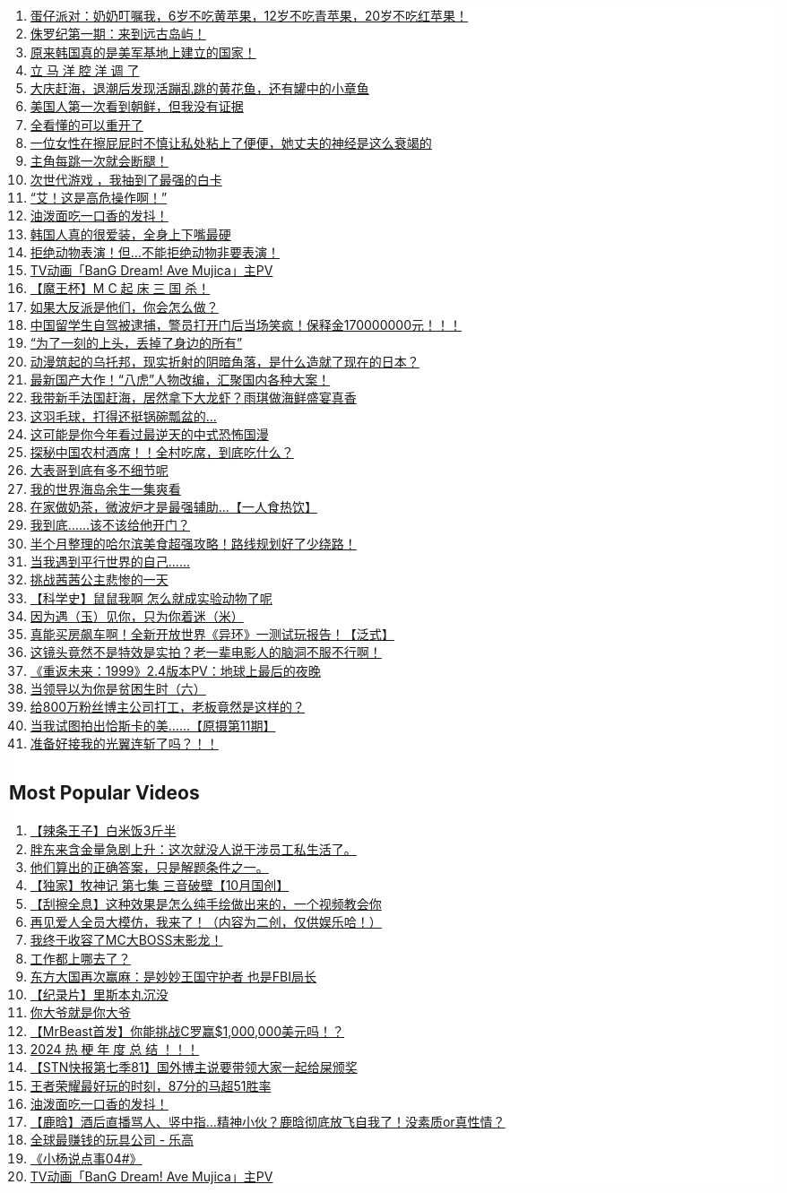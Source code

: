 1. [蛋仔派对：奶奶叮嘱我，6岁不吃黄苹果，12岁不吃青苹果，20岁不吃红苹果！](https://www.bilibili.com/video/BV1byzFYHEGz)
1. [侏罗纪第一期：来到远古岛屿！](https://www.bilibili.com/video/BV1SYzEY6ESV)
1. [原来韩国真的是美军基地上建立的国家！](https://www.bilibili.com/video/BV1FXzEYZEZk)
1. [立 马 洋 腔 洋 调 了](https://www.bilibili.com/video/BV1LfzzY5EMd)
1. [大庆赶海，退潮后发现活蹦乱跳的黄花鱼，还有罐中的小章鱼](https://www.bilibili.com/video/BV1kJziYVE6e)
1. [美国人第一次看到朝鲜，但我没有证据](https://www.bilibili.com/video/BV1YKz6YzEHu)
1. [全看懂的可以重开了](https://www.bilibili.com/video/BV183zJYyEoV)
1. [一位女性在擦屁屁时不慎让私处粘上了便便，她丈夫的神经是这么衰竭的](https://www.bilibili.com/video/BV1ntzLY7EVB)
1. [主角每跳一次就会断腿！](https://www.bilibili.com/video/BV1bYB9YeEPb)
1. [次世代游戏 ，我抽到了最强的白卡](https://www.bilibili.com/video/BV15HzzY6E6S)
1. [“艾！这是高危操作啊！”](https://www.bilibili.com/video/BV1zVzEYpEE5)
1. [油泼面吃一口香的发抖！](https://www.bilibili.com/video/BV1xzBdYMEDA)
1. [韩国人真的很爱装，全身上下嘴最硬](https://www.bilibili.com/video/BV1RhzpYtEFy)
1. [拒绝动物表演！但…不能拒绝动物非要表演！](https://www.bilibili.com/video/BV1opzFYvEzz)
1. [TV动画「BanG Dream! Ave Mujica」主PV](https://www.bilibili.com/video/BV1ZtzsYMEfA)
1. [【魔王杯】M C 起 床 三 国 杀！](https://www.bilibili.com/video/BV1cmzzYQEv3)
1. [如果大反派是他们，你会怎么做？](https://www.bilibili.com/video/BV1TrzrYvEJw)
1. [中国留学生自驾被逮捕，警员打开门后当场笑疯！保释金170000000元！！！](https://www.bilibili.com/video/BV1d7zEYDESC)
1. [“为了一刻的上头，丢掉了身边的所有”](https://www.bilibili.com/video/BV15zBXYrE5S)
1. [动漫筑起的乌托邦，现实折射的阴暗角落，是什么造就了现在的日本？](https://www.bilibili.com/video/BV1dnBdYnE1j)
1. [最新国产大作！“八虎”人物改编，汇聚国内各种大案！](https://www.bilibili.com/video/BV1fEznYZEjL)
1. [我带新手法国赶海，居然拿下大龙虾？雨琪做海鲜盛宴真香](https://www.bilibili.com/video/BV1G8znYHEY3)
1. [这羽毛球，打得还挺锅碗瓢盆的...](https://www.bilibili.com/video/BV1y7zBYpEwe)
1. [这可能是你今年看过最逆天的中式恐怖国漫](https://www.bilibili.com/video/BV1wMzEYZEph)
1. [探秘中国农村酒席！！全村吃席，到底吃什么？](https://www.bilibili.com/video/BV1k1zEYaE9c)
1. [大表哥到底有多不细节呢](https://www.bilibili.com/video/BV1EizbYJEhh)
1. [我的世界海岛余生一集爽看](https://www.bilibili.com/video/BV1ZpzFYvE7G)
1. [在家做奶茶，微波炉才是最强辅助...【一人食热饮】](https://www.bilibili.com/video/BV1HfziY2EXE)
1. [我到底……该不该给他开门？](https://www.bilibili.com/video/BV1gjzJYGEVp)
1. [半个月整理的哈尔滨美食超强攻略！路线规划好了少绕路！](https://www.bilibili.com/video/BV1gXzhYjEDr)
1. [当我遇到平行世界的自己……](https://www.bilibili.com/video/BV1SazrY6ER5)
1. [挑战茜茜公主悲惨的一天](https://www.bilibili.com/video/BV1WCzzYsEzv)
1. [【科学史】鼠鼠我啊 怎么就成实验动物了呢](https://www.bilibili.com/video/BV1y1zEYaEqP)
1. [因为遇（玉）见你，只为你着迷（米）](https://www.bilibili.com/video/BV1quzvYwE3D)
1. [真能买房飙车啊！全新开放世界《异环》一测试玩报告！【泛式】](https://www.bilibili.com/video/BV1GJzqYAEak)
1. [这镜头竟然不是特效是实拍？老一辈电影人的脑洞不服不行啊！](https://www.bilibili.com/video/BV1nczqYLERd)
1. [《重返未来：1999》2.4版本PV：地球上最后的夜晚](https://www.bilibili.com/video/BV1dqBRYSEie)
1. [当领导以为你是贫困生时（六）](https://www.bilibili.com/video/BV1LCzhYpEYe)
1. [给800万粉丝博主公司打工，老板竟然是这样的？](https://www.bilibili.com/video/BV14PznYuEcj)
1. [当我试图拍出恰斯卡的美……【原摄第11期】](https://www.bilibili.com/video/BV1fTB9YHEeH)
1. [准备好接我的光翼连斩了吗？！！](https://www.bilibili.com/video/BV1CUz8YFEnb)

## Most Popular Videos
1. [【辣条王子】白米饭3斤半](https://www.bilibili.com/video/BV1uCzoYEEir)
1. [胖东来含金量急剧上升：这次就没人说干涉员工私生活了。](https://www.bilibili.com/video/BV1uAzoY1Eyk)
1. [他们算出的正确答案，只是解题条件之一。](https://www.bilibili.com/video/BV1ZAzdYdECS)
1. [【独家】牧神记 第七集 三音破壁【10月国创】](https://www.bilibili.com/video/BV161zjY9Emy)
1. [【刮擦全息】这种效果是怎么纯手绘做出来的，一个视频教会你](https://www.bilibili.com/video/BV1FpzsYkEVk)
1. [再见爱人全员大模仿，我来了！（内容为二创，仅供娱乐哈！）](https://www.bilibili.com/video/BV1vuzdYQEoj)
1. [我终于收容了MC大BOSS末影龙！](https://www.bilibili.com/video/BV1vJztY3EbZ)
1. [工作都上哪去了？](https://www.bilibili.com/video/BV19azoYRELc)
1. [东方大国再次赢麻：是妙妙王国守护者 也是FBI局长](https://www.bilibili.com/video/BV1euzdYQEbm)
1. [【纪录片】里斯本丸沉没](https://www.bilibili.com/video/BV1h7UmY2ETL)
1. [你大爷就是你大爷](https://www.bilibili.com/video/BV1ydz4YoEZV)
1. [【MrBeast首发】你能挑战C罗赢$1,000,000美元吗！？](https://www.bilibili.com/video/BV1wFzxY7EN7)
1. [2024 热 梗 年 度 总 结 ！！！](https://www.bilibili.com/video/BV1AqzqYDEr1)
1. [【STN快报第七季81】国外博主说要带领大家一起给屎颁奖](https://www.bilibili.com/video/BV1MwzoYjEBT)
1. [王者荣耀最好玩的时刻，87分的马超51胜率](https://www.bilibili.com/video/BV18szZYJEVh)
1. [油泼面吃一口香的发抖！](https://www.bilibili.com/video/BV1xzBdYMEDA)
1. [【鹿晗】酒后直播骂人、竖中指…精神小伙？鹿晗彻底放飞自我了！没素质or真性情？](https://www.bilibili.com/video/BV1Q4ztYiExQ)
1. [全球最赚钱的玩具公司 - 乐高](https://www.bilibili.com/video/BV1L4znYWEr5)
1. [《小杨说点事04#》](https://www.bilibili.com/video/BV1PBzzYZEdU)
1. [TV动画「BanG Dream! Ave Mujica」主PV](https://www.bilibili.com/video/BV1ZtzsYMEfA)